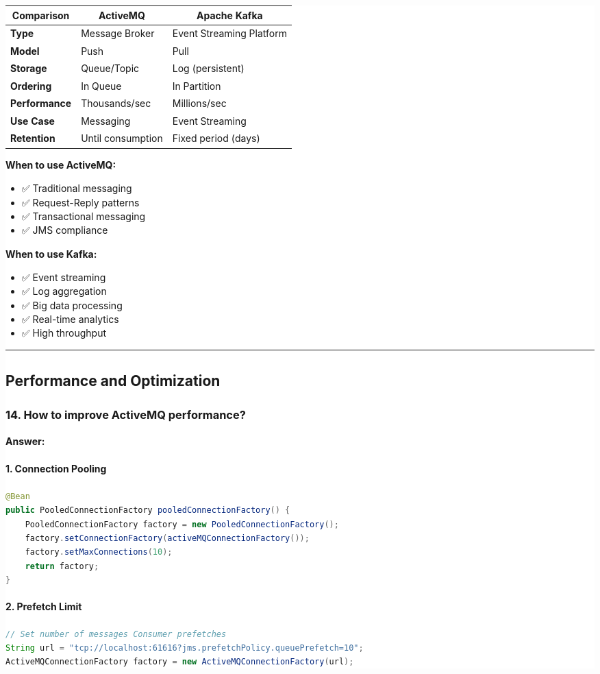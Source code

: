| Comparison | ActiveMQ | Apache Kafka |
|------------|----------|--------------|
| **Type** | Message Broker | Event Streaming Platform |
| **Model** | Push | Pull |
| **Storage** | Queue/Topic | Log (persistent) |
| **Ordering** | In Queue | In Partition |
| **Performance** | Thousands/sec | Millions/sec |
| **Use Case** | Messaging | Event Streaming |
| **Retention** | Until consumption | Fixed period (days) |

**When to use ActiveMQ:**
- ✅ Traditional messaging
- ✅ Request-Reply patterns
- ✅ Transactional messaging
- ✅ JMS compliance

**When to use Kafka:**
- ✅ Event streaming
- ✅ Log aggregation
- ✅ Big data processing
- ✅ Real-time analytics
- ✅ High throughput

---

## Performance and Optimization

### 14. How to improve ActiveMQ performance?

**Answer:**

#### 1. Connection Pooling
```java
@Bean
public PooledConnectionFactory pooledConnectionFactory() {
    PooledConnectionFactory factory = new PooledConnectionFactory();
    factory.setConnectionFactory(activeMQConnectionFactory());
    factory.setMaxConnections(10);
    return factory;
}
```

#### 2. Prefetch Limit
```java
// Set number of messages Consumer prefetches
String url = "tcp://localhost:61616?jms.prefetchPolicy.queuePrefetch=10";
ActiveMQConnectionFactory factory = new ActiveMQConnectionFactory(url);
```
